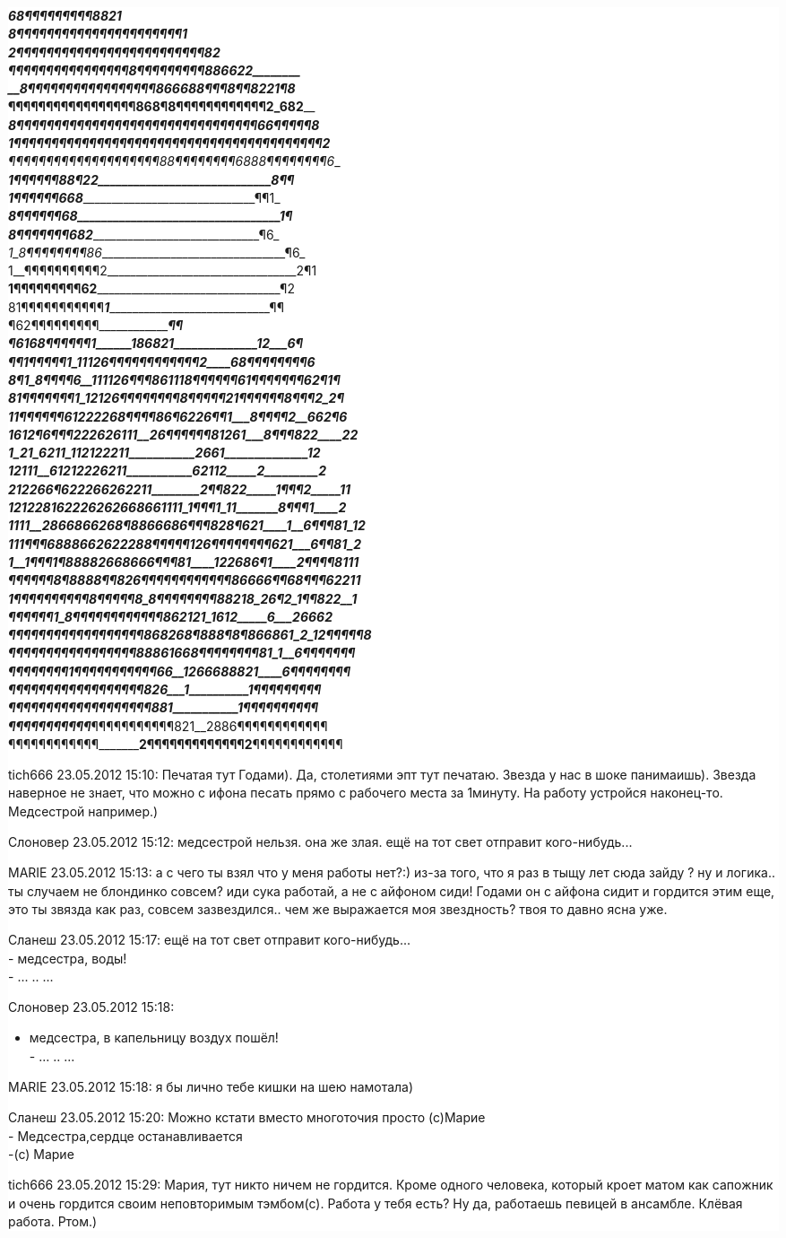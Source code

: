 __________________68¶¶¶¶¶¶¶¶¶8821_________________<BR>_____________8¶¶¶¶¶¶¶¶¶¶¶¶¶¶¶¶¶¶¶¶¶¶1_____________<BR>___________2¶¶¶¶¶¶¶¶¶¶¶¶¶¶¶¶¶¶¶¶¶¶¶¶¶82___________<BR>__________¶¶¶¶¶¶¶¶¶¶¶¶¶¶¶¶8¶¶¶¶¶¶¶¶¶886622________<BR>________8¶¶¶¶¶¶¶¶¶¶¶¶¶¶¶¶¶866688¶¶¶8¶¶8221¶8______<BR>_______¶¶¶¶¶¶¶¶¶¶¶¶¶¶¶¶¶868¶8¶¶¶¶¶¶¶¶¶¶¶¶2_682____<BR>______8¶¶¶¶¶¶¶¶¶¶¶¶¶¶¶¶¶¶¶¶¶¶¶¶¶¶¶¶¶¶¶¶66¶¶¶¶¶8___<BR>_____1¶¶¶¶¶¶¶¶¶¶¶¶¶¶¶¶¶¶¶¶¶¶¶¶¶¶¶¶¶¶¶¶¶¶¶¶¶¶¶¶¶2__<BR>_____¶¶¶¶¶¶¶¶¶¶¶¶¶¶¶¶¶¶¶¶88¶¶¶¶¶¶¶¶6888¶¶¶¶¶¶¶¶6__<BR>____1¶¶¶¶¶¶88¶22_____________________________8¶¶__<BR>1___¶¶¶¶¶¶668_________________________________¶¶1_<BR>___8¶¶¶¶¶¶68__________________________________1¶__<BR>___8¶¶¶¶¶¶¶682_________________________________¶6_<BR>_1_8¶¶¶¶¶¶¶¶86_________________________________¶6_<BR>1__¶¶¶¶¶¶¶¶¶¶2_________________________________2¶1<BR>__1¶¶¶¶¶¶¶¶¶62__________________________________¶2<BR>81¶¶¶¶¶¶¶¶¶¶¶___1_______________________________¶¶<BR>¶62¶¶¶¶¶¶¶¶¶____________________________________¶¶<BR>¶6168¶¶¶¶¶¶_____1______186821______________12___6¶<BR>¶¶__1¶¶¶¶¶___1_11126¶¶¶¶¶¶¶¶¶¶¶¶2____68¶¶¶¶¶¶¶¶__6<BR>8¶1_8¶¶¶¶6__111126¶¶¶861118¶¶¶¶¶¶61_¶¶¶¶¶¶¶62_¶1_¶<BR>_81¶¶¶¶¶¶¶1_12126¶¶¶¶¶¶¶¶8_¶¶¶¶¶21__¶¶¶¶¶¶8¶¶¶2_2¶<BR>_11¶¶_¶¶¶¶61222268¶¶¶¶86¶6226¶¶_1___8¶¶¶¶2__662_¶6<BR>_1612¶6¶¶¶222626111__26¶¶¶¶¶¶81261___8¶¶¶822____22<BR>1_21_6211_112122211___________2661______________12<BR>12111__61212226211___________62112_____2_________2<BR>212266¶622266262211________2¶¶822_____1¶¶¶2_____11<BR>121228162226262668661111_1¶¶¶1_11_______8¶¶¶1____2<BR>1111__2866866268¶8866686¶¶¶828¶621____1__6¶¶¶81_12<BR>111__¶¶¶6888662622288¶¶¶¶¶126¶¶¶¶¶¶¶¶621___6¶¶81_2<BR>1__1¶¶¶1¶88882668666¶¶¶81____122686¶1____2¶¶¶¶8111<BR>__¶¶¶¶__¶¶8¶8888¶¶826¶¶¶¶¶¶¶¶¶¶¶¶86666¶¶68¶¶¶62211<BR>1¶¶¶¶¶__¶¶¶¶¶8¶¶¶¶¶8_8¶¶¶¶¶¶¶¶88218_26¶2_1¶¶822__1<BR>¶¶¶¶¶¶1_8¶¶¶¶¶¶¶¶¶¶¶¶862121_1612_____6___26662____<BR>¶¶¶¶¶¶¶__¶¶¶¶¶¶¶¶¶¶¶868268¶888¶8¶866861_2_12¶¶¶¶¶8<BR>¶¶¶¶¶¶¶___¶¶¶¶¶¶¶¶¶¶88861668¶¶¶¶¶¶¶¶81_1__6¶¶¶¶¶¶¶<BR>¶¶¶¶¶¶¶¶___1¶¶¶¶¶¶¶¶¶¶¶66__1266688821____6¶¶¶¶¶¶¶¶<BR>¶¶¶¶¶¶¶¶¶_____¶¶¶¶¶¶¶¶¶826___1__________1¶¶¶¶¶¶¶¶¶<BR>¶¶¶¶¶¶¶¶¶¶______¶¶¶¶¶¶¶¶¶881___________1¶¶¶¶¶¶¶¶¶¶<BR>¶¶¶¶¶¶¶¶¶¶¶_______¶¶¶¶¶¶¶¶¶¶¶821__2886¶¶¶¶¶¶¶¶¶¶¶¶<BR>¶¶¶¶¶¶¶¶¶¶¶¶_________2¶¶¶¶¶¶¶¶¶¶¶¶¶2__¶¶¶¶¶¶¶¶¶¶¶¶<BR>

tich666 23.05.2012 15:10:
Печатая тут Годами). Да, столетиями эпт тут печатаю. Звезда у нас в шоке панимаишь). Звезда наверное не знает, что можно с ифона песать прямо с рабочего места за 1минуту. На работу устройся наконец-то. Медсестрой например.)

Слоновер 23.05.2012 15:12:
медсестрой нельзя. она же злая. ещё на тот свет отправит кого-нибудь...

MARIE 23.05.2012 15:13:
а с чего ты взял что у меня работы нет?:) из-за того, что я раз в тыщу лет сюда зайду ? ну и логика.. ты случаем не блондинко совсем? иди сука работай, а не с айфоном сиди!  Годами он с айфона сидит и гордится этим еще, это ты звязда как раз, совсем зазвездился.. чем же выражается моя звездность? твоя то давно ясна уже.

Сланеш 23.05.2012 15:17:
ещё на тот свет отправит кого-нибудь...<BR>- медсестра, воды!<BR>- ... .. ...

Слоновер 23.05.2012 15:18:
- медсестра, в капельницу воздух пошёл!<BR>- ... .. ...

MARIE 23.05.2012 15:18:
я бы лично тебе кишки на шею намотала)

Сланеш 23.05.2012 15:20:
Можно кстати вместо многоточия просто (с)Марие<BR>- Медсестра,сердце останавливается<BR>-(с) Марие

tich666 23.05.2012 15:29:
Мария, тут никто ничем не гордится. Кроме одного человека, который кроет матом как сапожник и очень гордится своим неповторимым тэмбом(с). Работа у тебя есть? Ну да, работаешь певицей в ансамбле. Клёвая работа. Ртом.)
